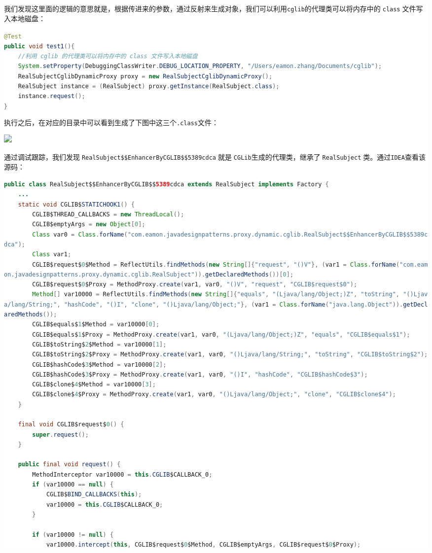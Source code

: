我们发现这里面的逻辑的意思就是，根据传进来的参数，通过反射来生成对象，我们可以利用`cglib`的代理类可以将内存中的 `class` 文件写入本地磁盘：

```java
@Test
public void test1(){
    //利用 cglib 的代理类可以将内存中的 class 文件写入本地磁盘
    System.setProperty(DebuggingClassWriter.DEBUG_LOCATION_PROPERTY, "/Users/eamon.zhang/Documents/cglib");
    RealSubjectCglibDynamicProxy proxy = new RealSubjectCglibDynamicProxy();
    RealSubject instance = (RealSubject) proxy.getInstance(RealSubject.class);
    instance.request();
}
```

执行之后，在对应的目录中可以看到生成了下图中这三个`.class`文件：

![](https://user-gold-cdn.xitu.io/2019/10/14/16dc93b3c83d843b?w=898&h=168&f=png&s=157985)

通过调试跟踪，我们发现 `RealSubject$$EnhancerByCGLIB$$5389cdca` 就是 `CGLib`生成的代理类，继承了 `RealSubject` 类。通过`IDEA`查看该源码：

```java
public class RealSubject$$EnhancerByCGLIB$$5389cdca extends RealSubject implements Factory {
    ...
    static void CGLIB$STATICHOOK1() {
        CGLIB$THREAD_CALLBACKS = new ThreadLocal();
        CGLIB$emptyArgs = new Object[0];
        Class var0 = Class.forName("com.eamon.javadesignpatterns.proxy.dynamic.cglib.RealSubject$$EnhancerByCGLIB$$5389cdca");
        Class var1;
        CGLIB$request$0$Method = ReflectUtils.findMethods(new String[]{"request", "()V"}, (var1 = Class.forName("com.eamon.javadesignpatterns.proxy.dynamic.cglib.RealSubject")).getDeclaredMethods())[0];
        CGLIB$request$0$Proxy = MethodProxy.create(var1, var0, "()V", "request", "CGLIB$request$0");
        Method[] var10000 = ReflectUtils.findMethods(new String[]{"equals", "(Ljava/lang/Object;)Z", "toString", "()Ljava/lang/String;", "hashCode", "()I", "clone", "()Ljava/lang/Object;"}, (var1 = Class.forName("java.lang.Object")).getDeclaredMethods());
        CGLIB$equals$1$Method = var10000[0];
        CGLIB$equals$1$Proxy = MethodProxy.create(var1, var0, "(Ljava/lang/Object;)Z", "equals", "CGLIB$equals$1");
        CGLIB$toString$2$Method = var10000[1];
        CGLIB$toString$2$Proxy = MethodProxy.create(var1, var0, "()Ljava/lang/String;", "toString", "CGLIB$toString$2");
        CGLIB$hashCode$3$Method = var10000[2];
        CGLIB$hashCode$3$Proxy = MethodProxy.create(var1, var0, "()I", "hashCode", "CGLIB$hashCode$3");
        CGLIB$clone$4$Method = var10000[3];
        CGLIB$clone$4$Proxy = MethodProxy.create(var1, var0, "()Ljava/lang/Object;", "clone", "CGLIB$clone$4");
    }

    final void CGLIB$request$0() {
        super.request();
    }

    public final void request() {
        MethodInterceptor var10000 = this.CGLIB$CALLBACK_0;
        if (var10000 == null) {
            CGLIB$BIND_CALLBACKS(this);
            var10000 = this.CGLIB$CALLBACK_0;
        }

        if (var10000 != null) {
            var10000.intercept(this, CGLIB$request$0$Method, CGLIB$emptyArgs, CGLIB$request$0$Proxy);
```